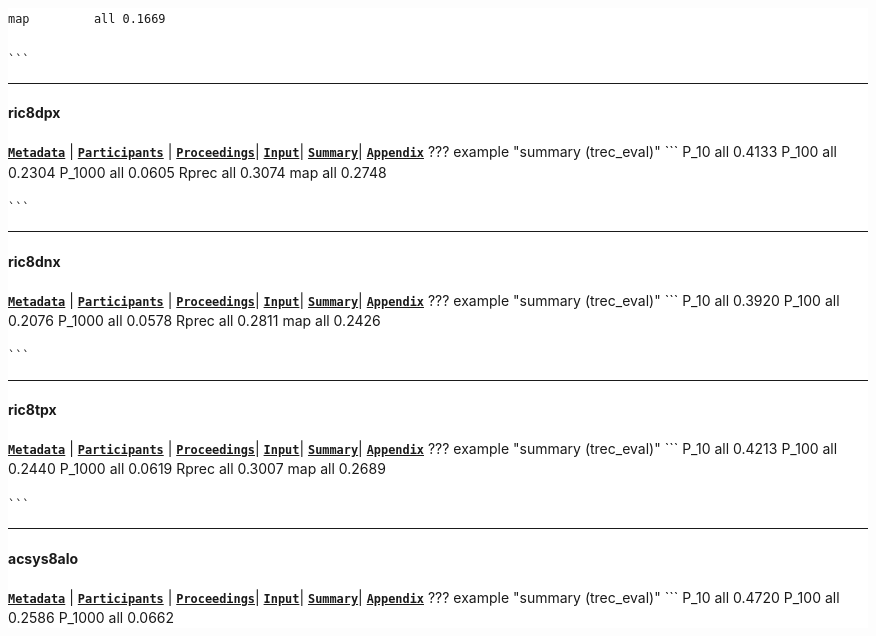 	map			all	0.1669

	```
---
#### ric8dpx 
[**`Metadata`**](./runs.md#ric8dpx) | [**`Participants`**](./participants.md#ricoh) | [**`Proceedings`**](./proceedings.md#structuring-and-expanding-queries-in-the-probabilistic-model)| [**`Input`**](https://trec.nist.gov/results/trec8/trec8.results.input/adhoc/input.ric8dpx.gz)| [**`Summary`**](https://trec.nist.gov/results/trec8/trec8.results.summary/adhoc/summary.ric8dpx.gz)| [**`Appendix`**](https://trec.nist.gov/pubs/trec8/appendices/A/adhoc_results/ric8dpx.table.pdf)
??? example "summary (trec_eval)"
	```
	P_10		all	0.4133
	P_100		all	0.2304
	P_1000		all	0.0605
	Rprec		all	0.3074
	map			all	0.2748

	```
---
#### ric8dnx 
[**`Metadata`**](./runs.md#ric8dnx) | [**`Participants`**](./participants.md#ricoh) | [**`Proceedings`**](./proceedings.md#structuring-and-expanding-queries-in-the-probabilistic-model)| [**`Input`**](https://trec.nist.gov/results/trec8/trec8.results.input/adhoc/input.ric8dnx.gz)| [**`Summary`**](https://trec.nist.gov/results/trec8/trec8.results.summary/adhoc/summary.ric8dnx.gz)| [**`Appendix`**](https://trec.nist.gov/pubs/trec8/appendices/A/adhoc_results/ric8dnx.table.pdf)
??? example "summary (trec_eval)"
	```
	P_10		all	0.3920
	P_100		all	0.2076
	P_1000		all	0.0578
	Rprec		all	0.2811
	map			all	0.2426

	```
---
#### ric8tpx 
[**`Metadata`**](./runs.md#ric8tpx) | [**`Participants`**](./participants.md#ricoh) | [**`Proceedings`**](./proceedings.md#structuring-and-expanding-queries-in-the-probabilistic-model)| [**`Input`**](https://trec.nist.gov/results/trec8/trec8.results.input/adhoc/input.ric8tpx.gz)| [**`Summary`**](https://trec.nist.gov/results/trec8/trec8.results.summary/adhoc/summary.ric8tpx.gz)| [**`Appendix`**](https://trec.nist.gov/pubs/trec8/appendices/A/adhoc_results/ric8tpx.table.pdf)
??? example "summary (trec_eval)"
	```
	P_10		all	0.4213
	P_100		all	0.2440
	P_1000		all	0.0619
	Rprec		all	0.3007
	map			all	0.2689

	```
---
#### acsys8alo 
[**`Metadata`**](./runs.md#acsys8alo) | [**`Participants`**](./participants.md#acsys) | [**`Proceedings`**](./proceedings.md#acsys-trec-8-experiments)| [**`Input`**](https://trec.nist.gov/results/trec8/trec8.results.input/adhoc/input.acsys8alo.gz)| [**`Summary`**](https://trec.nist.gov/results/trec8/trec8.results.summary/adhoc/summary.acsys8alo.gz)| [**`Appendix`**](https://trec.nist.gov/pubs/trec8/appendices/A/adhoc_results/acsys8alo.table.pdf)
??? example "summary (trec_eval)"
	```
	P_10		all	0.4720
	P_100		all	0.2586
	P_1000		all	0.0662
